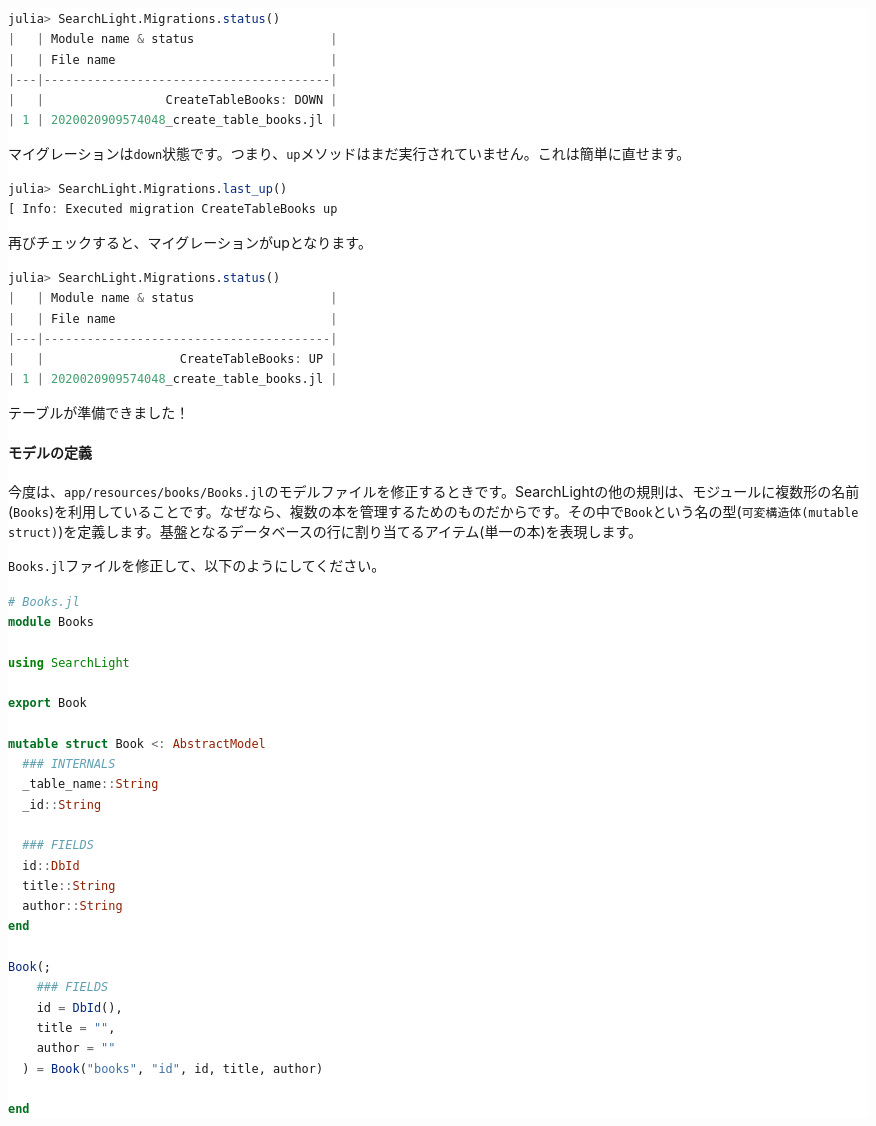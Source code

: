 ```julia
julia> SearchLight.Migrations.status()
|   | Module name & status                   |
|   | File name                              |
|---|----------------------------------------|
|   |                 CreateTableBooks: DOWN |
| 1 | 2020020909574048_create_table_books.jl |
```

マイグレーションは`down`状態です。つまり、`up`メソッドはまだ実行されていません。これは簡単に直せます。

```julia
julia> SearchLight.Migrations.last_up()
[ Info: Executed migration CreateTableBooks up
```

再びチェックすると、マイグレーションがupとなります。

```julia
julia> SearchLight.Migrations.status()
|   | Module name & status                   |
|   | File name                              |
|---|----------------------------------------|
|   |                   CreateTableBooks: UP |
| 1 | 2020020909574048_create_table_books.jl |
```

テーブルが準備できました！

#### モデルの定義

今度は、`app/resources/books/Books.jl`のモデルファイルを修正するときです。SearchLightの他の規則は、モジュールに複数形の名前(`Books`)を利用していることです。なぜなら、複数の本を管理するためのものだからです。その中で`Book`という名の型(`可変構造体(mutable struct)`)を定義します。基盤となるデータベースの行に割り当てるアイテム(単一の本)を表現します。

`Books.jl`ファイルを修正して、以下のようにしてください。

```julia
# Books.jl
module Books

using SearchLight

export Book

mutable struct Book <: AbstractModel
  ### INTERNALS
  _table_name::String
  _id::String

  ### FIELDS
  id::DbId
  title::String
  author::String
end

Book(;
    ### FIELDS
    id = DbId(),
    title = "",
    author = ""
  ) = Book("books", "id", id, title, author)

end
```
